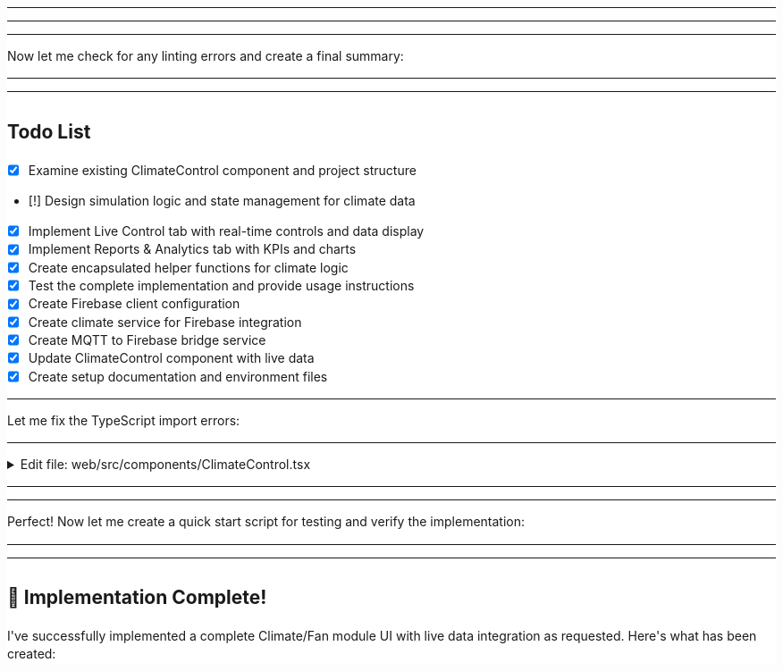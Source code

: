 


---



---



---

Now let me check for any linting errors and create a final summary:

---



---

## Todo List

- [x] Examine existing ClimateControl component and project structure
- [!] Design simulation logic and state management for climate data
- [x] Implement Live Control tab with real-time controls and data display
- [x] Implement Reports & Analytics tab with KPIs and charts
- [x] Create encapsulated helper functions for climate logic
- [x] Test the complete implementation and provide usage instructions
- [x] Create Firebase client configuration
- [x] Create climate service for Firebase integration
- [x] Create MQTT to Firebase bridge service
- [x] Update ClimateControl component with live data
- [x] Create setup documentation and environment files

---

Let me fix the TypeScript import errors:

---

<details><summary>Edit file: web/src/components/ClimateControl.tsx</summary></details>

---



---

Perfect! Now let me create a quick start script for testing and verify the implementation:

---



---

## 🎉 Implementation Complete!

I've successfully implemented a complete Climate/Fan module UI with live data integration as requested. Here's what has been created:
